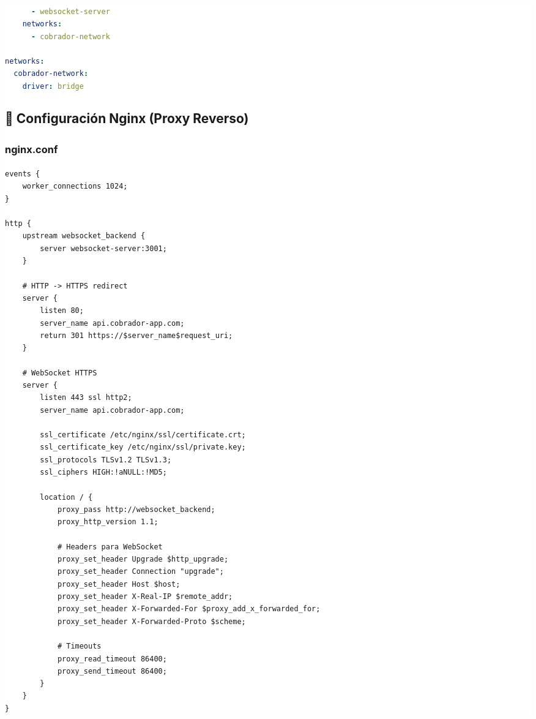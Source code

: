 ```yaml
      - websocket-server
    networks:
      - cobrador-network

networks:
  cobrador-network:
    driver: bridge
```

## 🔧 Configuración Nginx (Proxy Reverso)

### nginx.conf
```nginx
events {
    worker_connections 1024;
}

http {
    upstream websocket_backend {
        server websocket-server:3001;
    }

    # HTTP -> HTTPS redirect
    server {
        listen 80;
        server_name api.cobrador-app.com;
        return 301 https://$server_name$request_uri;
    }

    # WebSocket HTTPS
    server {
        listen 443 ssl http2;
        server_name api.cobrador-app.com;

        ssl_certificate /etc/nginx/ssl/certificate.crt;
        ssl_certificate_key /etc/nginx/ssl/private.key;
        ssl_protocols TLSv1.2 TLSv1.3;
        ssl_ciphers HIGH:!aNULL:!MD5;

        location / {
            proxy_pass http://websocket_backend;
            proxy_http_version 1.1;
            
            # Headers para WebSocket
            proxy_set_header Upgrade $http_upgrade;
            proxy_set_header Connection "upgrade";
            proxy_set_header Host $host;
            proxy_set_header X-Real-IP $remote_addr;
            proxy_set_header X-Forwarded-For $proxy_add_x_forwarded_for;
            proxy_set_header X-Forwarded-Proto $scheme;
            
            # Timeouts
            proxy_read_timeout 86400;
            proxy_send_timeout 86400;
        }
    }
}
```
